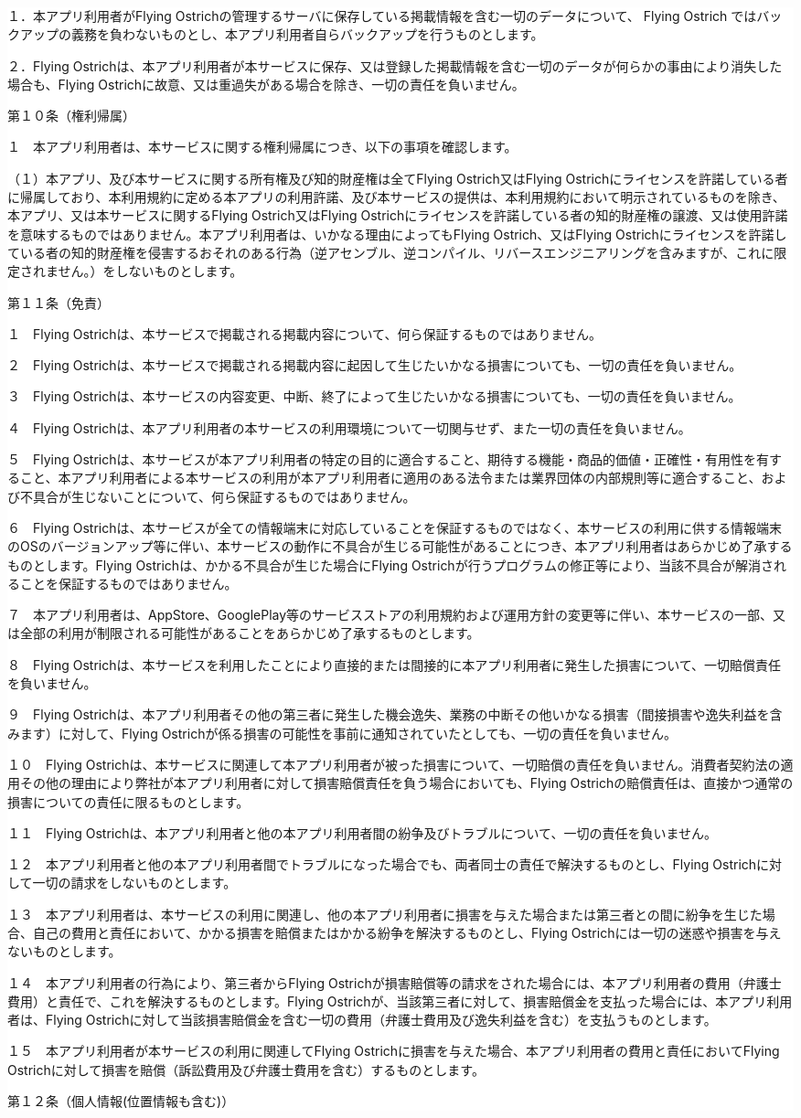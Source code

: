 
１．本アプリ利用者がFlying Ostrichの管理するサーバに保存している掲載情報を含む一切のデータについて、 Flying Ostrich ではバックアップの義務を負わないものとし、本アプリ利用者自らバックアップを行うものとします。

２．Flying Ostrichは、本アプリ利用者が本サービスに保存、又は登録した掲載情報を含む一切のデータが何らかの事由により消失した場合も、Flying Ostrichに故意、又は重過失がある場合を除き、一切の責任を負いません。


第１０条（権利帰属）

１　本アプリ利用者は、本サービスに関する権利帰属につき、以下の事項を確認します。

（１）本アプリ、及び本サービスに関する所有権及び知的財産権は全てFlying Ostrich又はFlying Ostrichにライセンスを許諾している者に帰属しており、本利用規約に定める本アプリの利用許諾、及び本サービスの提供は、本利用規約において明示されているものを除き、本アプリ、又は本サービスに関するFlying Ostrich又はFlying Ostrichにライセンスを許諾している者の知的財産権の譲渡、又は使用許諾を意味するものではありません。本アプリ利用者は、いかなる理由によってもFlying Ostrich、又はFlying Ostrichにライセンスを許諾している者の知的財産権を侵害するおそれのある行為（逆アセンブル、逆コンパイル、リバースエンジニアリングを含みますが、これに限定されません。）をしないものとします。


第１１条（免責）

１　Flying Ostrichは、本サービスで掲載される掲載内容について、何ら保証するものではありません。

２　Flying Ostrichは、本サービスで掲載される掲載内容に起因して生じたいかなる損害についても、一切の責任を負いません。

３　Flying Ostrichは、本サービスの内容変更、中断、終了によって生じたいかなる損害についても、一切の責任を負いません。

４　Flying Ostrichは、本アプリ利用者の本サービスの利用環境について一切関与せず、また一切の責任を負いません。

５　Flying Ostrichは、本サービスが本アプリ利用者の特定の目的に適合すること、期待する機能・商品的価値・正確性・有用性を有すること、本アプリ利用者による本サービスの利用が本アプリ利用者に適用のある法令または業界団体の内部規則等に適合すること、および不具合が生じないことについて、何ら保証するものではありません。

６　Flying Ostrichは、本サービスが全ての情報端末に対応していることを保証するものではなく、本サービスの利用に供する情報端末のOSのバージョンアップ等に伴い、本サービスの動作に不具合が生じる可能性があることにつき、本アプリ利用者はあらかじめ了承するものとします。Flying Ostrichは、かかる不具合が生じた場合にFlying Ostrichが行うプログラムの修正等により、当該不具合が解消されることを保証するものではありません。

７　本アプリ利用者は、AppStore、GooglePlay等のサービスストアの利用規約および運用方針の変更等に伴い、本サービスの一部、又は全部の利用が制限される可能性があることをあらかじめ了承するものとします。

８　Flying Ostrichは、本サービスを利用したことにより直接的または間接的に本アプリ利用者に発生した損害について、一切賠償責任を負いません。

９　Flying Ostrichは、本アプリ利用者その他の第三者に発生した機会逸失、業務の中断その他いかなる損害（間接損害や逸失利益を含みます）に対して、Flying Ostrichが係る損害の可能性を事前に通知されていたとしても、一切の責任を負いません。

１０　Flying Ostrichは、本サービスに関連して本アプリ利用者が被った損害について、一切賠償の責任を負いません。消費者契約法の適用その他の理由により弊社が本アプリ利用者に対して損害賠償責任を負う場合においても、Flying Ostrichの賠償責任は、直接かつ通常の損害についての責任に限るものとします。

１１　Flying Ostrichは、本アプリ利用者と他の本アプリ利用者間の紛争及びトラブルについて、一切の責任を負いません。


１２　本アプリ利用者と他の本アプリ利用者間でトラブルになった場合でも、両者同士の責任で解決するものとし、Flying Ostrichに対して一切の請求をしないものとします。

１３　本アプリ利用者は、本サービスの利用に関連し、他の本アプリ利用者に損害を与えた場合または第三者との間に紛争を生じた場合、自己の費用と責任において、かかる損害を賠償またはかかる紛争を解決するものとし、Flying Ostrichには一切の迷惑や損害を与えないものとします。

１４　本アプリ利用者の行為により、第三者からFlying Ostrichが損害賠償等の請求をされた場合には、本アプリ利用者の費用（弁護士費用）と責任で、これを解決するものとします。Flying Ostrichが、当該第三者に対して、損害賠償金を支払った場合には、本アプリ利用者は、Flying Ostrichに対して当該損害賠償金を含む一切の費用（弁護士費用及び逸失利益を含む）を支払うものとします。

１５　本アプリ利用者が本サービスの利用に関連してFlying Ostrichに損害を与えた場合、本アプリ利用者の費用と責任においてFlying Ostrichに対して損害を賠償（訴訟費用及び弁護士費用を含む）するものとします。


第１２条（個人情報(位置情報も含む)）
